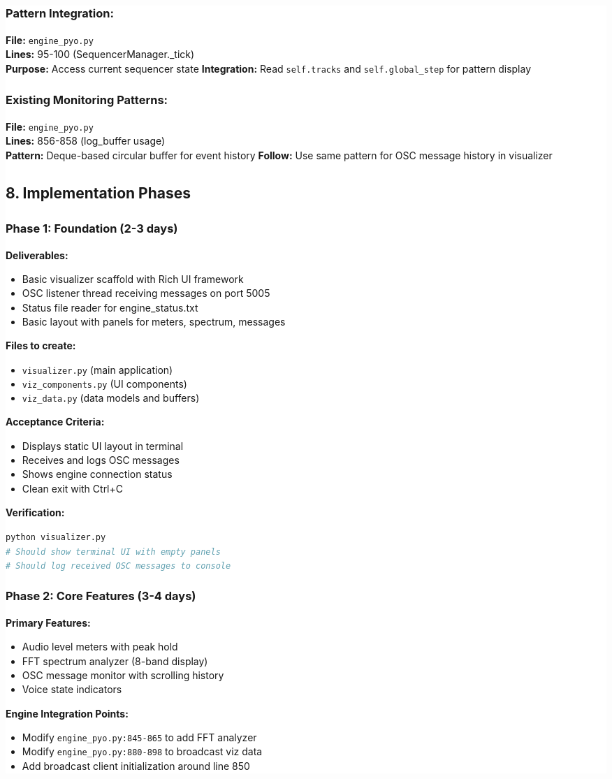 ### Pattern Integration:

**File:** `engine_pyo.py`  
**Lines:** 95-100 (SequencerManager._tick)  
**Purpose:** Access current sequencer state
**Integration:** Read `self.tracks` and `self.global_step` for pattern display

### Existing Monitoring Patterns:

**File:** `engine_pyo.py`  
**Lines:** 856-858 (log_buffer usage)  
**Pattern:** Deque-based circular buffer for event history
**Follow:** Use same pattern for OSC message history in visualizer

## 8. Implementation Phases

### **Phase 1: Foundation** (2-3 days)

**Deliverables:**
- Basic visualizer scaffold with Rich UI framework
- OSC listener thread receiving messages on port 5005
- Status file reader for engine_status.txt
- Basic layout with panels for meters, spectrum, messages

**Files to create:**
- `visualizer.py` (main application)
- `viz_components.py` (UI components)
- `viz_data.py` (data models and buffers)

**Acceptance Criteria:**
- Displays static UI layout in terminal
- Receives and logs OSC messages
- Shows engine connection status
- Clean exit with Ctrl+C

**Verification:**
```bash
python visualizer.py
# Should show terminal UI with empty panels
# Should log received OSC messages to console
```

### **Phase 2: Core Features** (3-4 days)

**Primary Features:**
- Audio level meters with peak hold
- FFT spectrum analyzer (8-band display)
- OSC message monitor with scrolling history
- Voice state indicators

**Engine Integration Points:**
- Modify `engine_pyo.py:845-865` to add FFT analyzer
- Modify `engine_pyo.py:880-898` to broadcast viz data
- Add broadcast client initialization around line 850
